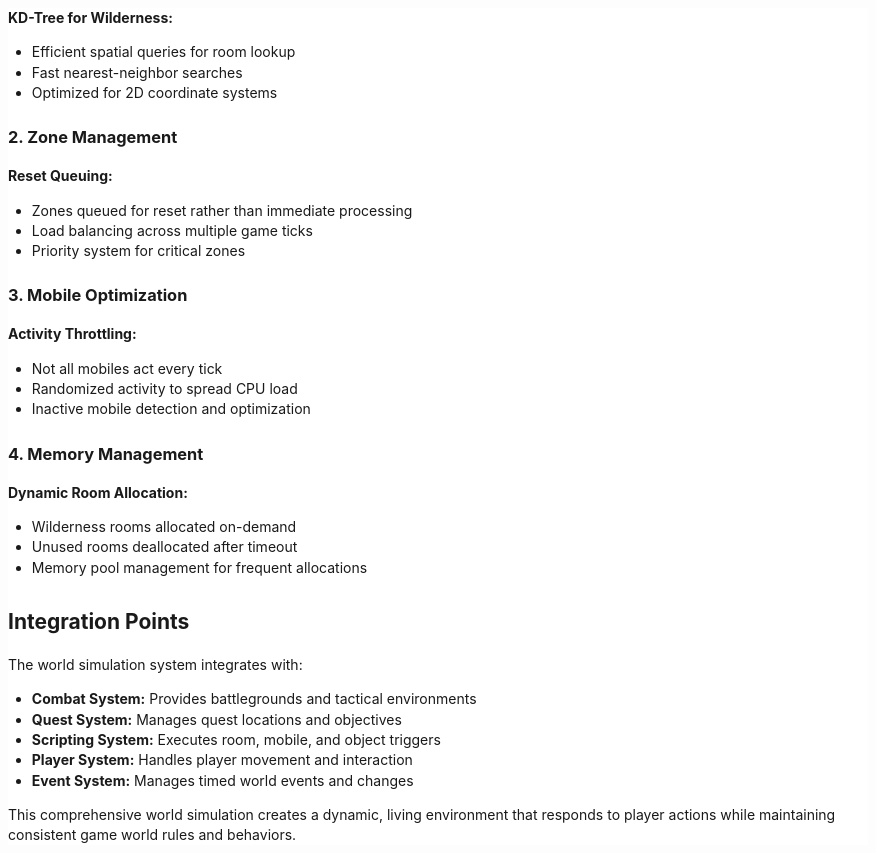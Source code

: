 **KD-Tree for Wilderness:**
- Efficient spatial queries for room lookup
- Fast nearest-neighbor searches
- Optimized for 2D coordinate systems

### 2. Zone Management

**Reset Queuing:**
- Zones queued for reset rather than immediate processing
- Load balancing across multiple game ticks
- Priority system for critical zones

### 3. Mobile Optimization

**Activity Throttling:**
- Not all mobiles act every tick
- Randomized activity to spread CPU load
- Inactive mobile detection and optimization

### 4. Memory Management

**Dynamic Room Allocation:**
- Wilderness rooms allocated on-demand
- Unused rooms deallocated after timeout
- Memory pool management for frequent allocations

## Integration Points

The world simulation system integrates with:

- **Combat System:** Provides battlegrounds and tactical environments
- **Quest System:** Manages quest locations and objectives
- **Scripting System:** Executes room, mobile, and object triggers
- **Player System:** Handles player movement and interaction
- **Event System:** Manages timed world events and changes

This comprehensive world simulation creates a dynamic, living environment that responds to player actions while maintaining consistent game world rules and behaviors.
